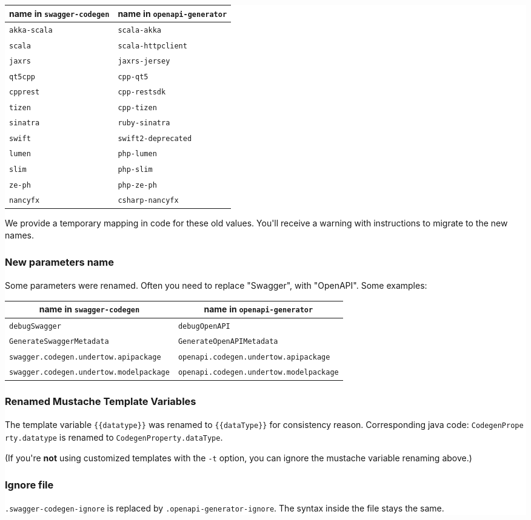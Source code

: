 | name in `swagger-codegen` | name in `openapi-generator` |
| ------------------------- | --------------------------- |
| `akka-scala`              | `scala-akka`                |
| `scala`                   | `scala-httpclient`          |
| `jaxrs`                   | `jaxrs-jersey`              |
| `qt5cpp`                  | `cpp-qt5`                   |
| `cpprest`                 | `cpp-restsdk`               |
| `tizen`                   | `cpp-tizen`                 |
| `sinatra`                 | `ruby-sinatra`              |
| `swift`                   | `swift2-deprecated`         |
| `lumen`                   | `php-lumen`                 |
| `slim`                    | `php-slim`                  |
| `ze-ph`                   | `php-ze-ph`                 |
| `nancyfx`                 | `csharp-nancyfx`            |

We provide a temporary mapping in code for these old values. You'll receive a warning with instructions to migrate to the new names.

### New parameters name

Some parameters were renamed.
Often you need to replace "Swagger", with "OpenAPI".
Some examples:

| name in `swagger-codegen`               | name in `openapi-generator`             |
| --------------------------------------- | --------------------------------------- |
| `debugSwagger`                          | `debugOpenAPI`                          |
| `GenerateSwaggerMetadata`               | `GenerateOpenAPIMetadata`               |
| `swagger.codegen.undertow.apipackage`   | `openapi.codegen.undertow.apipackage`   |
| `swagger.codegen.undertow.modelpackage` | `openapi.codegen.undertow.modelpackage` |

### Renamed Mustache Template Variables

The template variable `{{datatype}}` was renamed to `{{dataType}}` for consistency reason.
Corresponding java code: `CodegenProperty.datatype` is renamed to `CodegenProperty.dataType`.

(If you're **not** using customized templates with the `-t` option, you can ignore the mustache variable renaming above.)

### Ignore file

`.swagger-codegen-ignore` is replaced by `.openapi-generator-ignore`.
The syntax inside the file stays the same.
